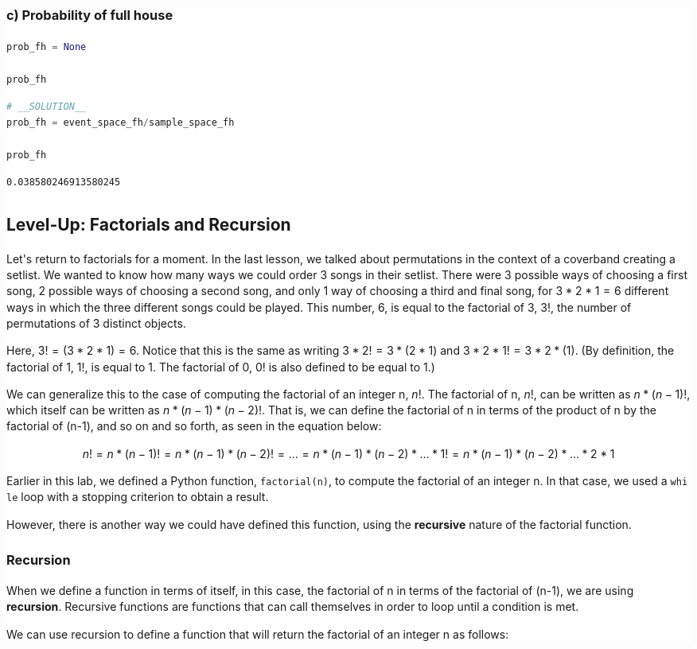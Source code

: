 ### c) Probability of full house


```python
prob_fh = None

prob_fh
```


```python
# __SOLUTION__ 
prob_fh = event_space_fh/sample_space_fh

prob_fh
```




    0.038580246913580245



## Level-Up: Factorials and Recursion 

Let's return to factorials for a moment. In the last lesson, we talked about permutations in the context of a coverband creating a setlist. We wanted to know how many ways we could order 3 songs in their setlist. There were 3 possible ways of choosing a first song, 2 possible ways of choosing a second song, and only 1 way of choosing a third and final song, for $3 * 2 *1 = 6$ different ways in which the three different songs could be played. This number, 6, is equal to the factorial of 3, $3!$, the number of permutations of 3 distinct objects. 

Here, $3! = (3 * 2 * 1) = 6$. Notice that this is the same as writing $3 * 2! = 3 * (2 * 1)$ and $3 * 2 * 1! = 3 * 2 * (1)$. (By definition, the factorial of 1, $1!$, is equal to 1. The factorial of 0, $0!$ is also defined to be equal to 1.)

We can generalize this to the case of computing the factorial of an integer n, $n!$. The factorial of n, $n!$, can be written as $n * (n-1)!$, which itself can be written as $n * (n-1) * (n-2)!$. That is, we can define the factorial of n in terms of the product of n by the factorial of (n-1), and so on and so forth, as seen in the equation below: 

$$ n! = n * (n-1)! = n * (n-1) * (n-2)! = ... = n * (n-1) * (n-2) * \ldots * 1! = n* (n-1) * (n-2) * \ldots * 2 * 1 $$ 

Earlier in this lab, we defined a Python function, `factorial(n)`, to compute the factorial of an integer n. In that case, we used a `while` loop with a stopping criterion to obtain a result. 

However, there is another way we could have defined this function, using the __recursive__ nature of the factorial function.

### Recursion 
When we define a function in terms of itself, in this case, the factorial of n in terms of the factorial of (n-1), we are using **recursion**.  Recursive functions are functions that can call themselves in order to loop until a condition is met. 

We can use recursion to define a function that will return the factorial of an integer n as follows: 
